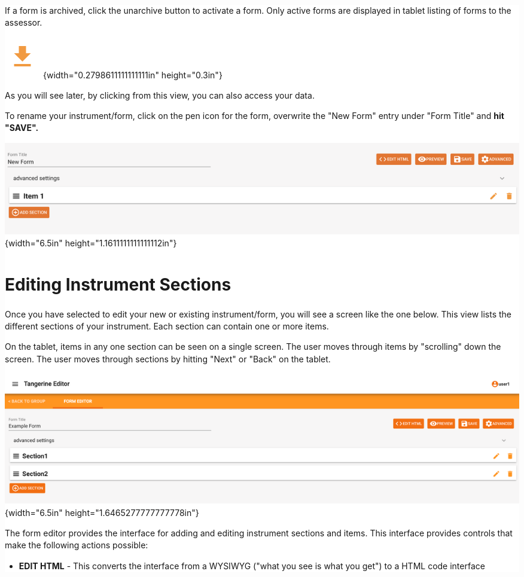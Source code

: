 If a form is archived, click the unarchive button to activate a form.
Only active forms are displayed in tablet listing of forms to the
assessor.

![](media/image11.png){width="0.2798611111111111in" height="0.3in"}

As you will see later, by clicking from this view, you can also access
your data.

To rename your instrument/form, click on the pen icon for the form,
overwrite the "New Form" entry under "Form Title" and **hit "SAVE".**

![](media/image12.png){width="6.5in" height="1.1611111111111112in"}

Editing Instrument Sections
===========================

Once you have selected to edit your new or existing instrument/form, you
will see a screen like the one below. This view lists the different
sections of your instrument. Each section can contain one or more items.

On the tablet, items in any one section can be seen on a single screen.
The user moves through items by "scrolling" down the screen. The user
moves through sections by hitting "Next" or "Back" on the tablet.

![](media/image13.png){width="6.5in" height="1.6465277777777778in"}

The form editor provides the interface for adding and editing instrument
sections and items. This interface provides controls that make the
following actions possible:

-   **EDIT HTML** - This converts the interface from a WYSIWYG ("what
    you see is what you get") to a HTML code interface
